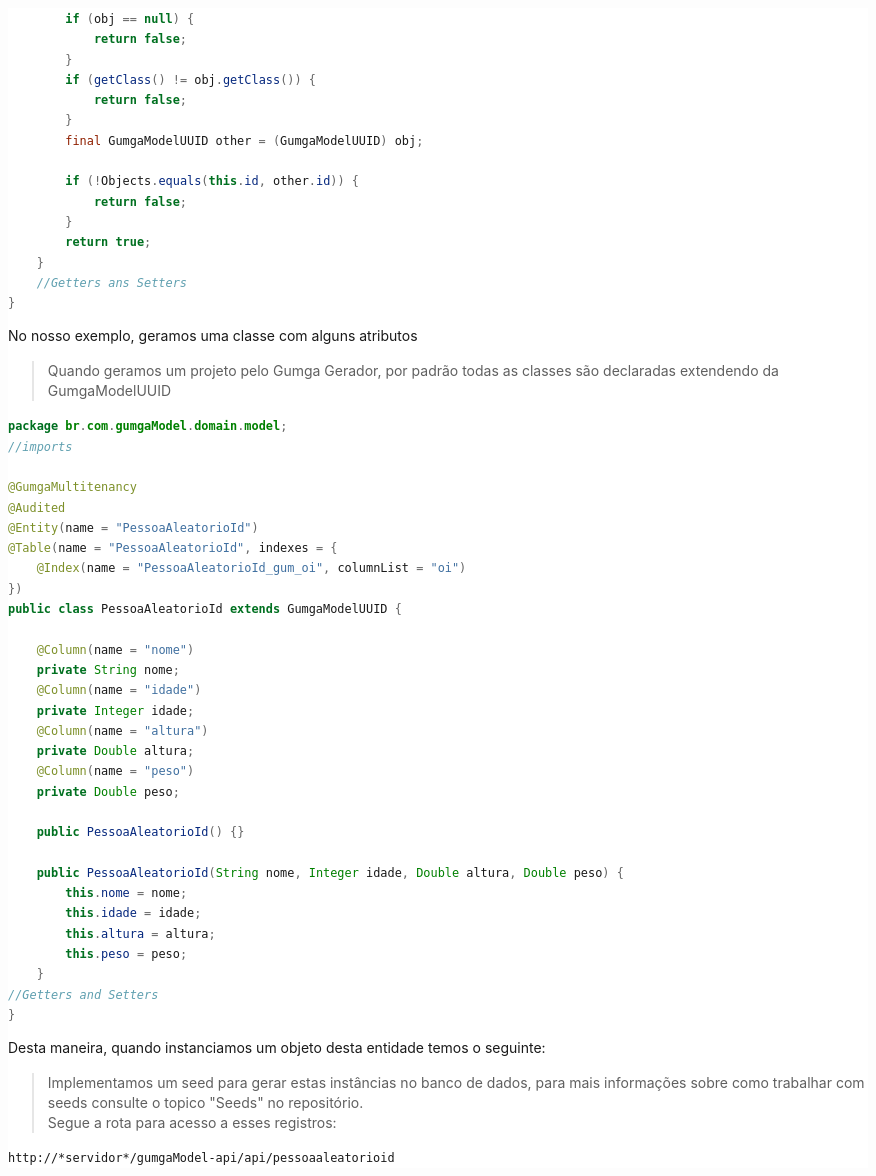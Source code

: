   ```java
          if (obj == null) {
              return false;
          }
          if (getClass() != obj.getClass()) {
              return false;
          }
          final GumgaModelUUID other = (GumgaModelUUID) obj;

          if (!Objects.equals(this.id, other.id)) {
              return false;
          }
          return true;
      }
      //Getters ans Setters
  }

  ```
No nosso exemplo, geramos uma classe com alguns atributos
> Quando geramos um projeto pelo Gumga Gerador, por padrão todas as classes são declaradas extendendo da GumgaModelUUID


```java
package br.com.gumgaModel.domain.model;
//imports

@GumgaMultitenancy
@Audited
@Entity(name = "PessoaAleatorioId")
@Table(name = "PessoaAleatorioId", indexes = {
    @Index(name = "PessoaAleatorioId_gum_oi", columnList = "oi")
})
public class PessoaAleatorioId extends GumgaModelUUID {

    @Column(name = "nome")
	private String nome;
    @Column(name = "idade")
	private Integer idade;
    @Column(name = "altura")
	private Double altura;
    @Column(name = "peso")
	private Double peso;

    public PessoaAleatorioId() {}

	public PessoaAleatorioId(String nome, Integer idade, Double altura, Double peso) {
		this.nome = nome;
		this.idade = idade;
		this.altura = altura;
		this.peso = peso;
	}
//Getters and Setters
}

```
Desta maneira, quando instanciamos um objeto desta entidade temos o seguinte:
> Implementamos um seed para gerar estas instâncias no banco de dados, para mais informações sobre como trabalhar com seeds consulte o topico "Seeds" no repositório.<br>
Segue a rota para acesso a esses registros:
```
http://*servidor*/gumgaModel-api/api/pessoaaleatorioid
```
